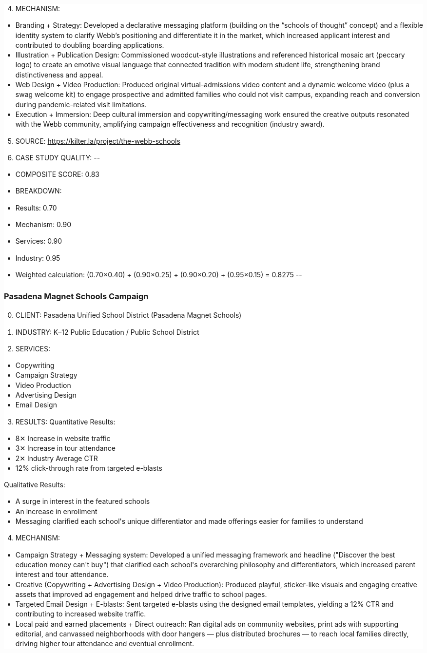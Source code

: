 4. MECHANISM:
- Branding + Strategy: Developed a declarative messaging platform (building on the “schools of thought” concept) and a flexible identity system to clarify Webb’s positioning and differentiate it in the market, which increased applicant interest and contributed to doubling boarding applications.
- Illustration + Publication Design: Commissioned woodcut-style illustrations and referenced historical mosaic art (peccary logo) to create an emotive visual language that connected tradition with modern student life, strengthening brand distinctiveness and appeal.
- Web Design + Video Production: Produced original virtual-admissions video content and a dynamic welcome video (plus a swag welcome kit) to engage prospective and admitted families who could not visit campus, expanding reach and conversion during pandemic-related visit limitations.
- Execution + Immersion: Deep cultural immersion and copywriting/messaging work ensured the creative outputs resonated with the Webb community, amplifying campaign effectiveness and recognition (industry award).

5. SOURCE: https://kilter.la/project/the-webb-schools

6. CASE STUDY QUALITY:
--
-  COMPOSITE SCORE: 0.83

-  BREAKDOWN: 
  - Results: 0.70
  - Mechanism: 0.90
  - Services: 0.90
  - Industry: 0.95
- Weighted calculation: (0.70×0.40) + (0.90×0.25) + (0.90×0.20) + (0.95×0.15) = 0.8275
--

### Pasadena Magnet Schools Campaign

0. CLIENT: Pasadena Unified School District (Pasadena Magnet Schools)

1. INDUSTRY: K–12 Public Education / Public School District

2. SERVICES:
- Copywriting
- Campaign Strategy
- Video Production
- Advertising Design
- Email Design

3. RESULTS:
Quantitative Results:
- 8✕ Increase in website traffic
- 3✕ Increase in tour attendance
- 2✕ Industry Average CTR
- 12% click-through rate from targeted e-blasts

Qualitative Results:
- A surge in interest in the featured schools
- An increase in enrollment
- Messaging clarified each school's unique differentiator and made offerings easier for families to understand

4. MECHANISM:
- Campaign Strategy + Messaging system: Developed a unified messaging framework and headline ("Discover the best education money can't buy") that clarified each school's overarching philosophy and differentiators, which increased parent interest and tour attendance.
- Creative (Copywriting + Advertising Design + Video Production): Produced playful, sticker-like visuals and engaging creative assets that improved ad engagement and helped drive traffic to school pages.
- Targeted Email Design + E-blasts: Sent targeted e-blasts using the designed email templates, yielding a 12% CTR and contributing to increased website traffic.
- Local paid and earned placements + Direct outreach: Ran digital ads on community websites, print ads with supporting editorial, and canvassed neighborhoods with door hangers — plus distributed brochures — to reach local families directly, driving higher tour attendance and eventual enrollment.
